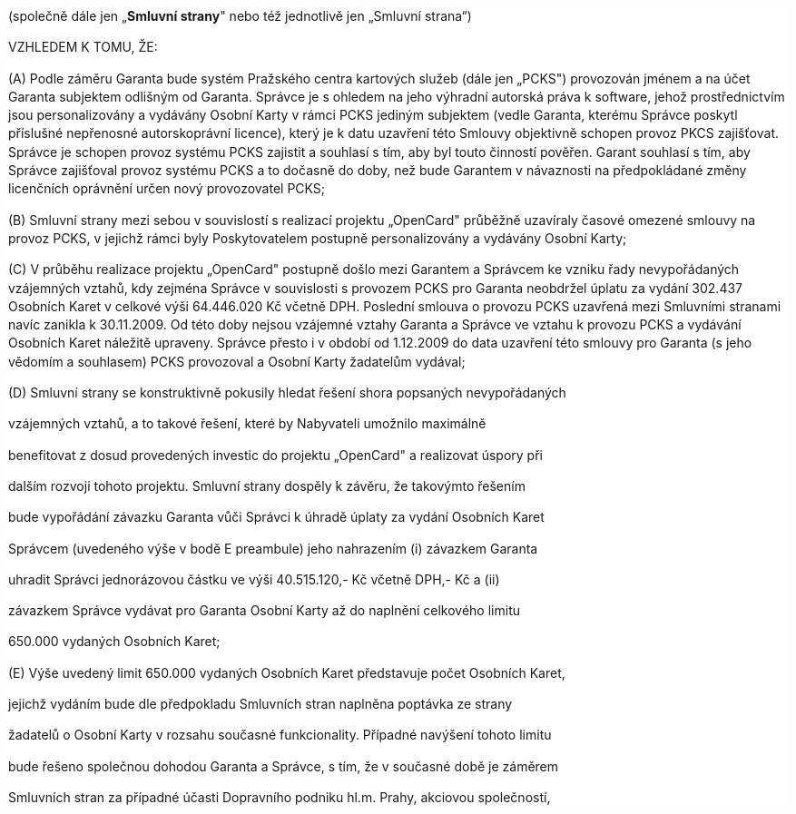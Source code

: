  

(společně dále jen „**Smluvní strany**" nebo též jednotlivě jen „Smluvní strana“) 

 

 

 

VZHLEDEM K TOMU, ŽE: 

 

(A) Podle záměru Garanta bude systém Pražského centra kartových služeb (dále jen „PCKS") provozován jménem a na účet Garanta subjektem odlišným od Garanta. Správce je s ohledem 
na jeho výhradní autorská práva k software, jehož prostřednictvím jsou personalizovány a vydávány Osobní Karty v rámci PCKS jediným subjektem (vedle Garanta, kterému Správce poskytl příslušné nepřenosné autorskoprávní licence), který je k datu uzavření této Smlouvy objektivně schopen provoz PKCS zajišťovat. Správce je schopen provoz systému PCKS zajistit a souhlasí s tím, aby byl touto činností pověřen. Garant souhlasí s tím, aby Správce zajišťoval  provoz systému PCKS a to dočasně do doby, než bude Garantem v návaznosti na  předpokládané změny licenčních oprávnění určen nový provozovatel PCKS; 

(B) Smluvní strany mezi sebou v souvislostí s realizací projektu „OpenCard" průběžně  uzavíraly časové omezené smlouvy na provoz PCKS, v jejichž rámci byly Poskytovatelem  postupně personalizovány a vydávány Osobní Karty; 

(C) V průběhu realizace projektu „OpenCard" postupně došlo mezi Garantem a Správcem ke vzniku řady nevypořádaných vzájemných vztahů, kdy zejména Správce v souvislosti s  provozem PCKS pro Garanta neobdržel úplatu za vydání 302.437 Osobních Karet v  celkové výši 64.446.020 Kč včetně DPH. Poslední smlouva o provozu PCKS uzavřená mezi Smluvními stranami navíc zanikla k 30.11.2009. Od této doby nejsou vzájemné  vztahy Garanta a Správce ve vztahu k provozu PCKS a vydávání Osobních Karet náležitě upraveny. Správce přesto i v období od 1.12.2009 do data uzavření této smlouvy pro Garanta (s jeho vědomím a souhlasem) PCKS provozoval a Osobní Karty žadatelům vydával; 

(D) Smluvní strany se konstruktivně pokusily hledat řešení shora popsaných nevypořádaných 

vzájemných vztahů, a to takové řešení, které by Nabyvateli umožnilo maximálně 

benefitovat z dosud provedených investic do projektu „OpenCard" a realizovat úspory při 

dalším rozvoji tohoto projektu. Smluvní strany dospěly k závěru, že takovýmto řešením 

bude vypořádání závazku Garanta vůči Správci k úhradě úplaty za vydání Osobních Karet 

Správcem (uvedeného výše v bodě E preambule) jeho nahrazením (i) závazkem Garanta 

uhradit Správci jednorázovou částku ve výši 40.515.120,- Kč včetně DPH,- Kč a (ii) 

závazkem Správce vydávat pro Garanta Osobní Karty až do naplnění celkového limitu 

650.000 vydaných Osobních Karet; 

(E) Výše uvedený limit 650.000 vydaných Osobních Karet představuje počet Osobních Karet, 

jejichž vydáním bude dle předpokladu Smluvních stran naplněna poptávka ze strany 

žadatelů o Osobní Karty v rozsahu současné funkcionality. Případné navýšení tohoto limitu 

bude řešeno společnou dohodou Garanta a Správce, s tím, že v současné době je záměrem 

Smluvních stran za případné účasti Dopravního podniku hl.m. Prahy, akciovou společností,  
